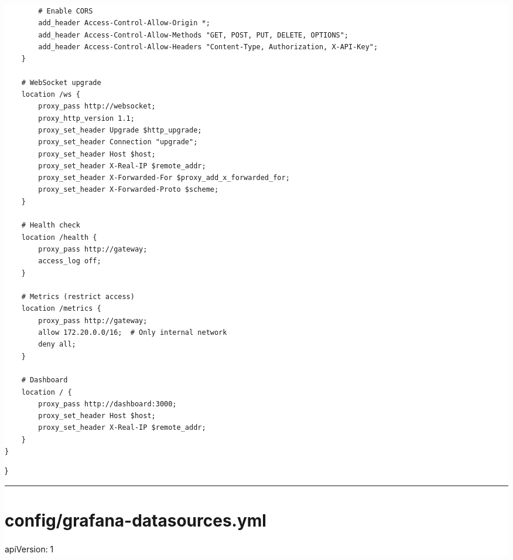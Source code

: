             # Enable CORS
            add_header Access-Control-Allow-Origin *;
            add_header Access-Control-Allow-Methods "GET, POST, PUT, DELETE, OPTIONS";
            add_header Access-Control-Allow-Headers "Content-Type, Authorization, X-API-Key";
        }

        # WebSocket upgrade
        location /ws {
            proxy_pass http://websocket;
            proxy_http_version 1.1;
            proxy_set_header Upgrade $http_upgrade;
            proxy_set_header Connection "upgrade";
            proxy_set_header Host $host;
            proxy_set_header X-Real-IP $remote_addr;
            proxy_set_header X-Forwarded-For $proxy_add_x_forwarded_for;
            proxy_set_header X-Forwarded-Proto $scheme;
        }

        # Health check
        location /health {
            proxy_pass http://gateway;
            access_log off;
        }

        # Metrics (restrict access)
        location /metrics {
            proxy_pass http://gateway;
            allow 172.20.0.0/16;  # Only internal network
            deny all;
        }

        # Dashboard
        location / {
            proxy_pass http://dashboard:3000;
            proxy_set_header Host $host;
            proxy_set_header X-Real-IP $remote_addr;
        }
    }
}

---
# config/grafana-datasources.yml
apiVersion: 1
